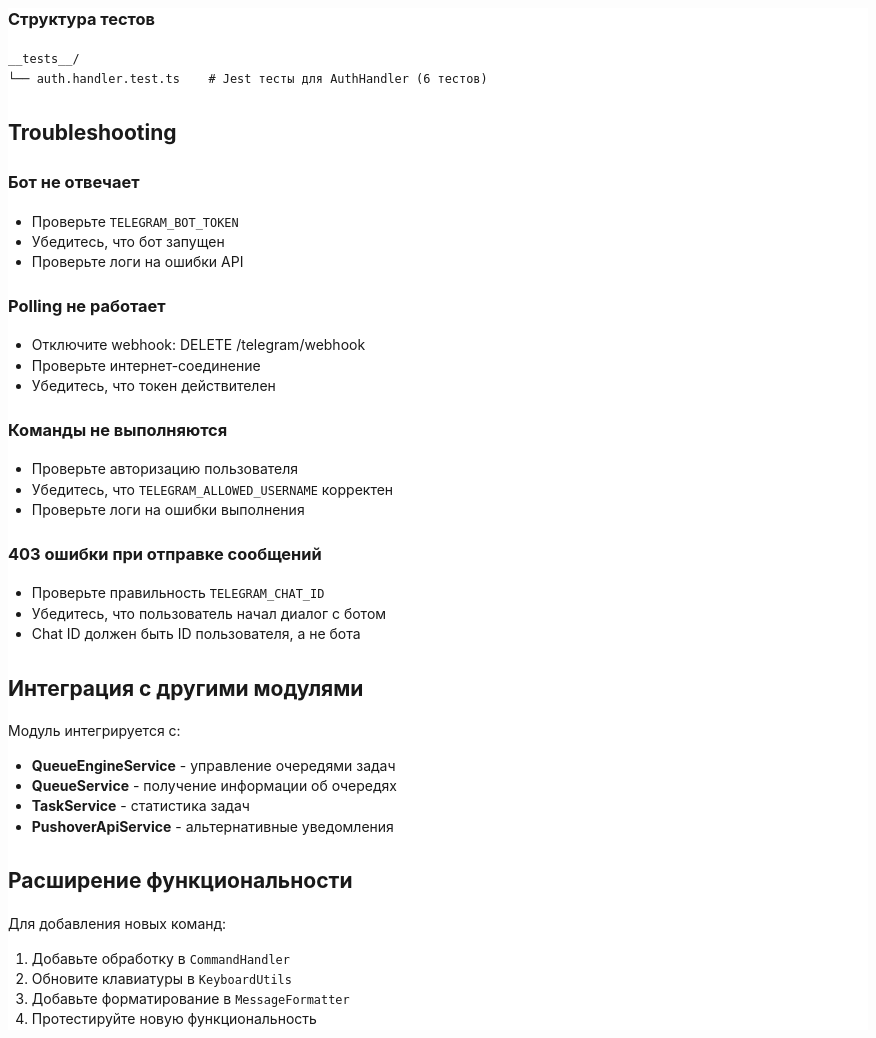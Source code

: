 ### Структура тестов

```
__tests__/
└── auth.handler.test.ts    # Jest тесты для AuthHandler (6 тестов)
```

## Troubleshooting

### Бот не отвечает
- Проверьте `TELEGRAM_BOT_TOKEN`
- Убедитесь, что бот запущен
- Проверьте логи на ошибки API

### Polling не работает
- Отключите webhook: DELETE /telegram/webhook
- Проверьте интернет-соединение
- Убедитесь, что токен действителен

### Команды не выполняются
- Проверьте авторизацию пользователя
- Убедитесь, что `TELEGRAM_ALLOWED_USERNAME` корректен
- Проверьте логи на ошибки выполнения

### 403 ошибки при отправке сообщений
- Проверьте правильность `TELEGRAM_CHAT_ID`
- Убедитесь, что пользователь начал диалог с ботом
- Chat ID должен быть ID пользователя, а не бота

## Интеграция с другими модулями

Модуль интегрируется с:
- **QueueEngineService** - управление очередями задач
- **QueueService** - получение информации об очередях  
- **TaskService** - статистика задач
- **PushoverApiService** - альтернативные уведомления

## Расширение функциональности

Для добавления новых команд:

1. Добавьте обработку в `CommandHandler`
2. Обновите клавиатуры в `KeyboardUtils`
3. Добавьте форматирование в `MessageFormatter`
4. Протестируйте новую функциональность
